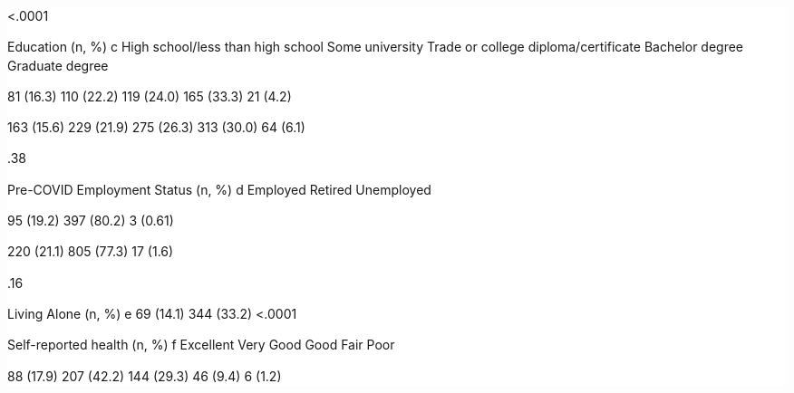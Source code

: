 <.0001 

Education (n, %) c 
High school/less than high school 
Some university 
Trade or college diploma/certificate 
Bachelor degree 
Graduate degree 

81 (16.3) 
110 (22.2) 
119 (24.0) 
165 (33.3) 
21 (4.2) 

163 (15.6) 
229 (21.9) 
275 (26.3) 
313 (30.0) 
64 (6.1) 

.38 

Pre-COVID Employment Status (n, %) d 
Employed 
Retired 
Unemployed 

95 (19.2) 
397 (80.2) 
3 (0.61) 

220 (21.1) 
805 (77.3) 
17 (1.6) 

.16 

Living Alone (n, %) e 
69 (14.1) 
344 (33.2) 
<.0001 

Self-reported health (n, %) f 
Excellent 
Very Good 
Good 
Fair 
Poor 

88 (17.9) 
207 (42.2) 
144 (29.3) 
46 (9.4) 
6 (1.2) 
